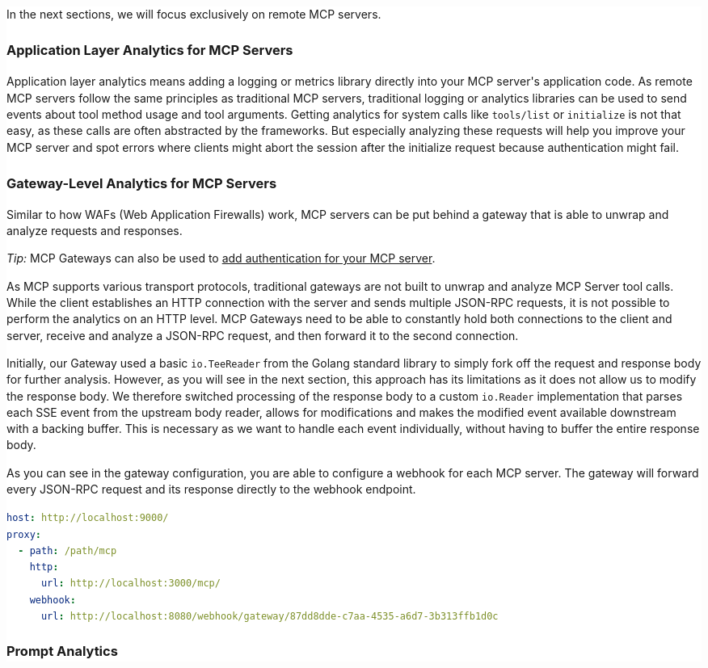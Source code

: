 In the next sections, we will focus exclusively on remote MCP servers.

### Application Layer Analytics for MCP Servers

Application layer analytics means adding a logging or metrics library directly into your MCP server's application code.
As remote MCP servers follow the same principles as traditional MCP servers, traditional logging or analytics libraries can be used to send events about tool method usage and tool arguments.
Getting analytics for system calls like `tools/list` or `initialize` is not that easy, as these calls are often abstracted by the frameworks.
But especially analyzing these requests will help you improve your MCP server and spot errors where clients might abort the session after the initialize request because authentication might fail.

### Gateway-Level Analytics for MCP Servers

Similar to how WAFs (Web Application Firewalls) work, MCP servers can be put behind a gateway that is able to unwrap and analyze requests and responses.

_Tip:_ MCP Gateways can also be used to [add authentication for your MCP server](/blog/mcp-server-authentication/).

As MCP supports various transport protocols, traditional gateways are not built to unwrap and analyze MCP Server tool calls.
While the client establishes an HTTP connection with the server and sends multiple JSON-RPC requests, it is not possible to perform the analytics on an HTTP level.
MCP Gateways need to be able to constantly hold both connections to the client and server, receive and analyze a JSON-RPC request, and then forward it to the second connection.

Initially, our Gateway used a basic `io.TeeReader` from the Golang standard library to simply fork off the request and response body for further analysis.
However, as you will see in the next section, this approach has its limitations as it does not allow us to modify the response body.
We therefore switched processing of the response body to a custom `io.Reader` implementation that parses each SSE event from the upstream body reader, allows for modifications and makes the modified event available downstream with a backing buffer.
This is necessary as we want to handle each event individually, without having to buffer the entire response body.

As you can see in the gateway configuration, you are able to configure a webhook for each MCP server.
The gateway will forward every JSON-RPC request and its response directly to the webhook endpoint.

```yaml
host: http://localhost:9000/
proxy:
  - path: /path/mcp
    http:
      url: http://localhost:3000/mcp/
    webhook:
      url: http://localhost:8080/webhook/gateway/87dd8dde-c7aa-4535-a6d7-3b313ffb1d0c
```

### Prompt Analytics

